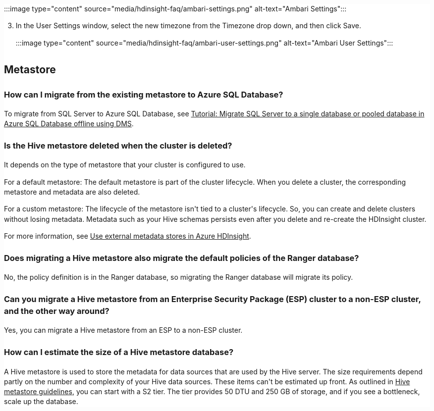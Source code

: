   :::image type="content" source="media/hdinsight-faq/ambari-settings.png" alt-text="Ambari Settings":::

3. In the User Settings window, select the new timezone from the Timezone drop down, and then click Save.

   :::image type="content" source="media/hdinsight-faq/ambari-user-settings.png" alt-text="Ambari User Settings":::

## Metastore

### How can I migrate from the existing metastore to Azure SQL Database? 

To migrate from SQL Server to Azure SQL Database, see [Tutorial: Migrate SQL Server to a single database or pooled database in Azure SQL Database offline using DMS](../dms/tutorial-sql-server-to-azure-sql.md).

### Is the Hive metastore deleted when the cluster is deleted?

It depends on the type of metastore that your cluster is configured to use.

For a default metastore: The default metastore is part of the cluster lifecycle. When you delete a cluster, the corresponding metastore and metadata are also deleted.

For a custom metastore: The lifecycle of the metastore isn't tied to a cluster's lifecycle. So, you can create and delete clusters without losing metadata. Metadata such as your Hive schemas persists even after you delete and re-create the HDInsight cluster.

For more information, see [Use external metadata stores in Azure HDInsight](hdinsight-use-external-metadata-stores.md).

### Does migrating a Hive metastore also migrate the default policies of the Ranger database?

No, the policy definition is in the Ranger database, so migrating the Ranger database will migrate its policy.

### Can you migrate a Hive metastore from an Enterprise Security Package (ESP) cluster to a non-ESP cluster, and the other way around?

Yes, you can migrate a Hive metastore from an ESP to a non-ESP cluster.

### How can I estimate the size of a Hive metastore database?

A Hive metastore is used to store the metadata for data sources that are used by the Hive server. The size requirements depend partly on the number and complexity of your Hive data sources. These items can't be estimated up front. As outlined in [Hive metastore guidelines](hdinsight-use-external-metadata-stores.md#hive-metastore-guidelines), you can start with a S2 tier. The tier provides 50 DTU and 250 GB of storage, and if you see a bottleneck, scale up the database.
